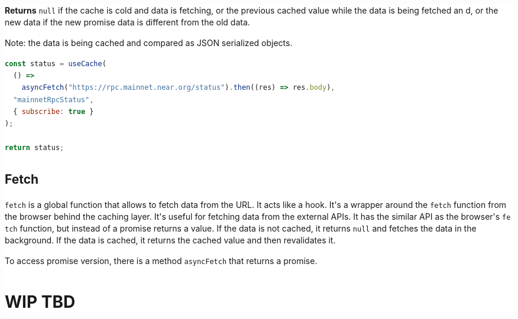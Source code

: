 **Returns** `null` if the cache is cold and data is fetching, or the previous cached value while the data is being fetched an d, or the new data if the new promise data is different from the old data.

Note: the data is being cached and compared as JSON serialized objects.

```jsx
const status = useCache(
  () =>
    asyncFetch("https://rpc.mainnet.near.org/status").then((res) => res.body),
  "mainnetRpcStatus",
  { subscribe: true }
);

return status;
```

## Fetch

`fetch` is a global function that allows to fetch data from the URL. It acts like a hook. It's a wrapper around the `fetch` function from the browser behind the caching layer. It's useful for fetching data from the external APIs.
It has the similar API as the browser's `fetch` function, but instead of a promise returns a value. If the data is not cached, it returns `null` and fetches the data in the background. If the data is cached, it returns the cached value and then revalidates it.

To access promise version, there is a method `asyncFetch` that returns a promise.



# WIP TBD


